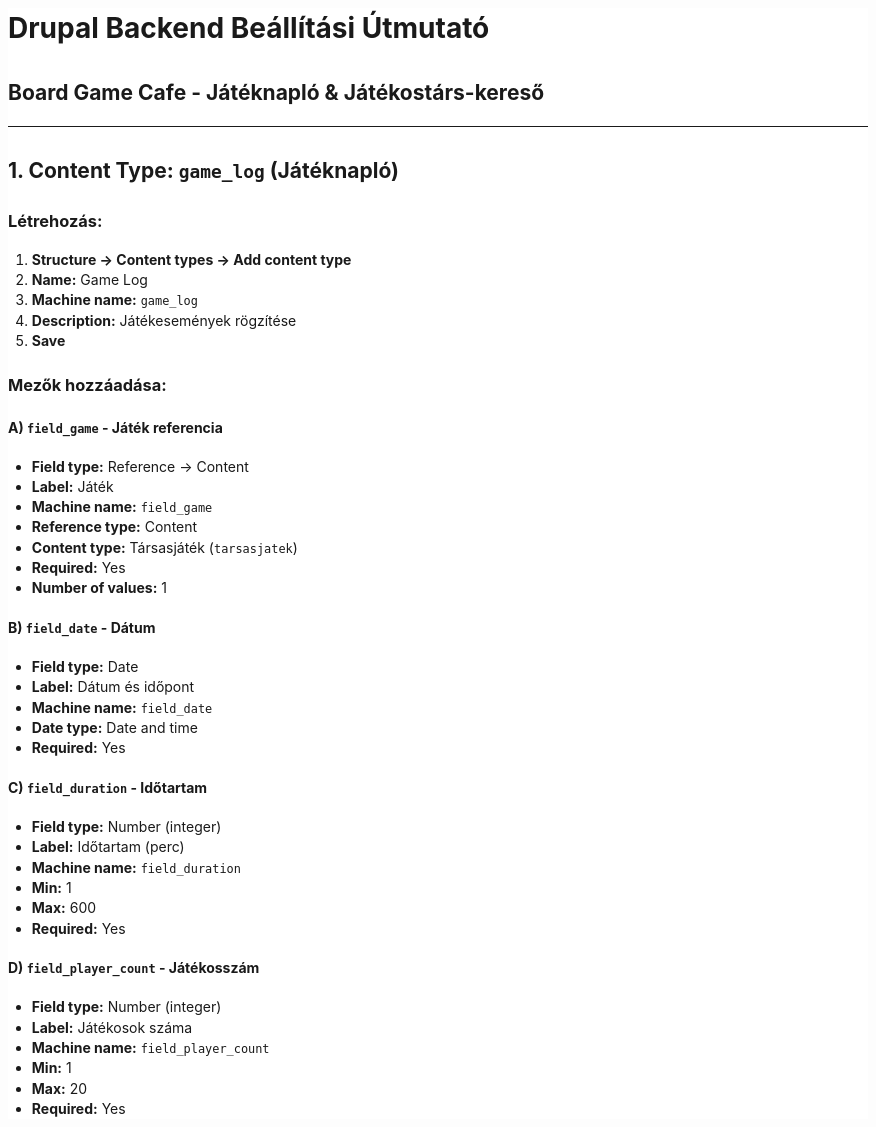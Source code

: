 # Drupal Backend Beállítási Útmutató
## Board Game Cafe - Játéknapló & Játékostárs-kereső

---

## 1. Content Type: `game_log` (Játéknapló)

### Létrehozás:
1. **Structure → Content types → Add content type**
2. **Name:** Game Log
3. **Machine name:** `game_log`
4. **Description:** Játékesemények rögzítése
5. **Save**

### Mezők hozzáadása:

#### A) `field_game` - Játék referencia
- **Field type:** Reference → Content
- **Label:** Játék
- **Machine name:** `field_game`
- **Reference type:** Content
- **Content type:** Társasjáték (`tarsasjatek`)
- **Required:** Yes
- **Number of values:** 1

#### B) `field_date` - Dátum
- **Field type:** Date
- **Label:** Dátum és időpont
- **Machine name:** `field_date`
- **Date type:** Date and time
- **Required:** Yes

#### C) `field_duration` - Időtartam
- **Field type:** Number (integer)
- **Label:** Időtartam (perc)
- **Machine name:** `field_duration`
- **Min:** 1
- **Max:** 600
- **Required:** Yes

#### D) `field_player_count` - Játékosszám
- **Field type:** Number (integer)
- **Label:** Játékosok száma
- **Machine name:** `field_player_count`
- **Min:** 1
- **Max:** 20
- **Required:** Yes

